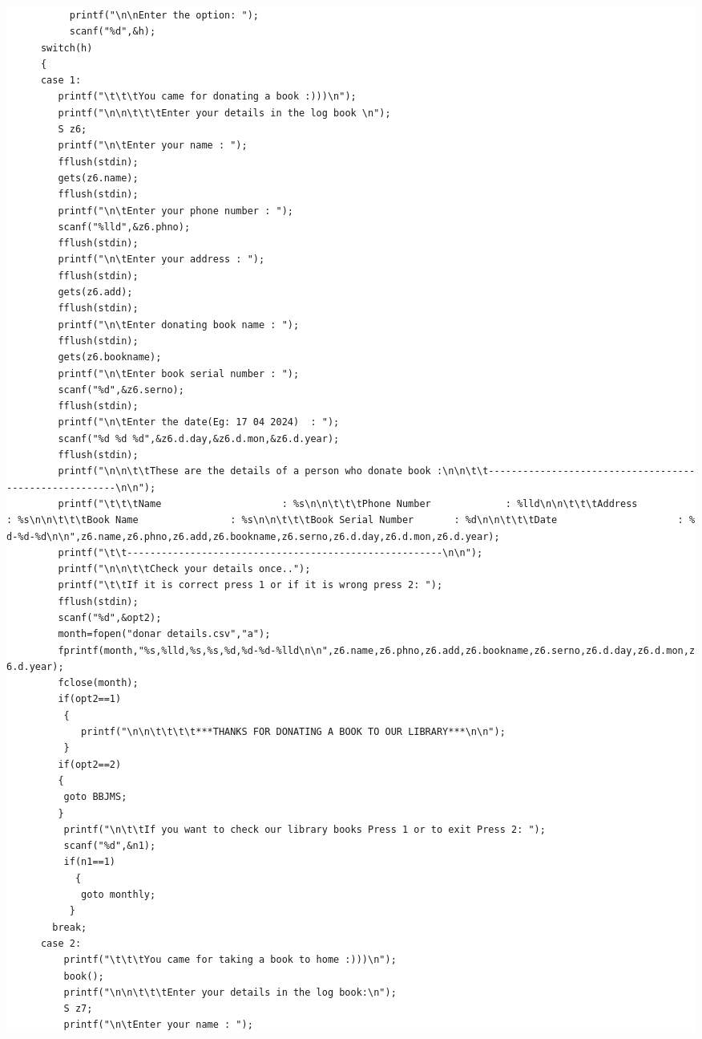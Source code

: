                printf("\n\nEnter the option: ");
               scanf("%d",&h);
          switch(h)
          {
          case 1:
             printf("\t\t\tYou came for donating a book :)))\n");
             printf("\n\n\t\t\tEnter your details in the log book \n");
             S z6;
             printf("\n\tEnter your name : ");
             fflush(stdin);
             gets(z6.name);
             fflush(stdin);
             printf("\n\tEnter your phone number : ");
             scanf("%lld",&z6.phno);
             fflush(stdin);
             printf("\n\tEnter your address : ");
             fflush(stdin);
             gets(z6.add);
             fflush(stdin);
             printf("\n\tEnter donating book name : ");
             fflush(stdin);
             gets(z6.bookname);
             printf("\n\tEnter book serial number : ");
             scanf("%d",&z6.serno);
             fflush(stdin);
             printf("\n\tEnter the date(Eg: 17 04 2024)  : ");
             scanf("%d %d %d",&z6.d.day,&z6.d.mon,&z6.d.year);
             fflush(stdin);
             printf("\n\n\t\tThese are the details of a person who donate book :\n\n\t\t-------------------------------------------------------\n\n");
             printf("\t\t\tName                     : %s\n\n\t\t\tPhone Number             : %lld\n\n\t\t\tAddress                  : %s\n\n\t\t\tBook Name                : %s\n\n\t\t\tBook Serial Number       : %d\n\n\t\t\tDate                     : %d-%d-%d\n\n",z6.name,z6.phno,z6.add,z6.bookname,z6.serno,z6.d.day,z6.d.mon,z6.d.year);
             printf("\t\t-------------------------------------------------------\n\n");
             printf("\n\n\t\tCheck your details once..");
             printf("\t\tIf it is correct press 1 or if it is wrong press 2: ");
             fflush(stdin);
             scanf("%d",&opt2);
             month=fopen("donar details.csv","a");
             fprintf(month,"%s,%lld,%s,%s,%d,%d-%d-%lld\n\n",z6.name,z6.phno,z6.add,z6.bookname,z6.serno,z6.d.day,z6.d.mon,z6.d.year);
             fclose(month);
             if(opt2==1)
              {
                 printf("\n\n\t\t\t\t***THANKS FOR DONATING A BOOK TO OUR LIBRARY***\n\n");
              }
             if(opt2==2)
             {
              goto BBJMS;
             }
              printf("\n\t\tIf you want to check our library books Press 1 or to exit Press 2: ");
              scanf("%d",&n1);
              if(n1==1)
                {
                 goto monthly;
               }
            break;
          case 2:
              printf("\t\t\tYou came for taking a book to home :)))\n");
              book();
              printf("\n\n\t\t\tEnter your details in the log book:\n");
              S z7;
              printf("\n\tEnter your name : ");